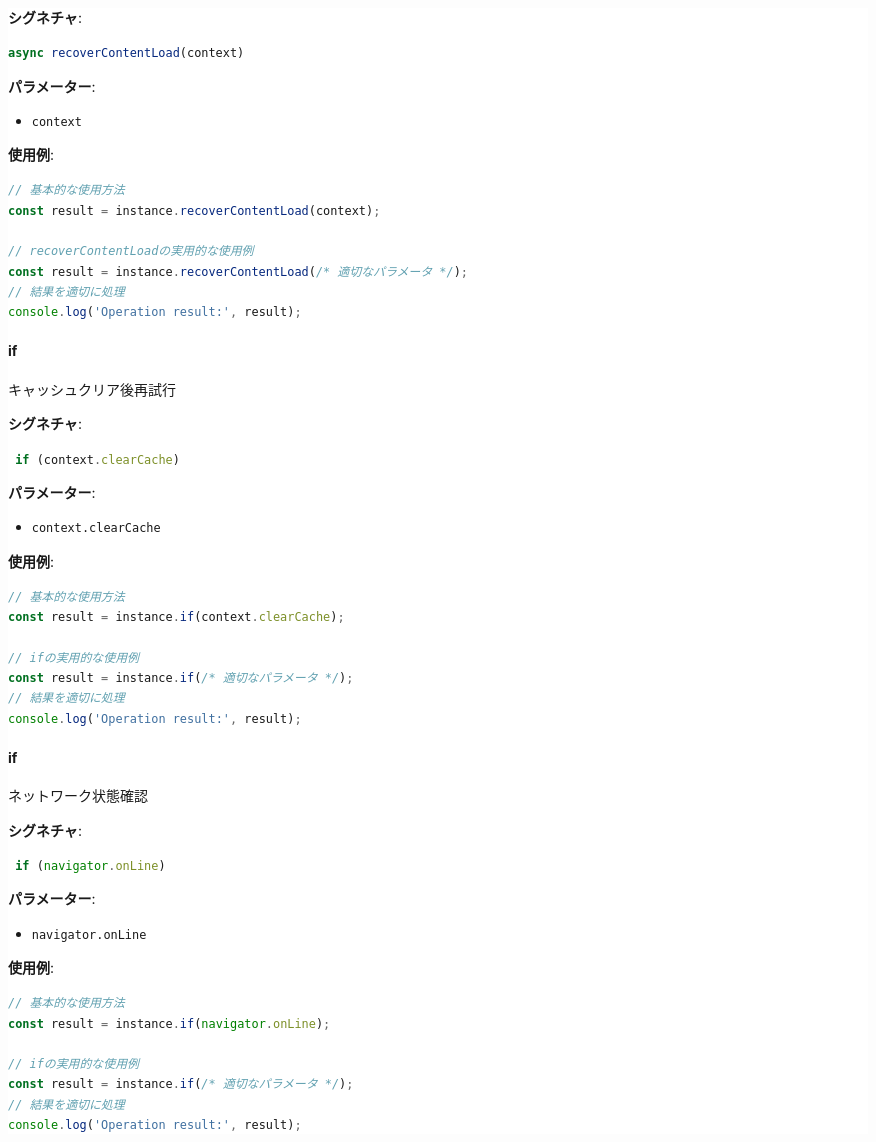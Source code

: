 **シグネチャ**:
```javascript
async recoverContentLoad(context)
```

**パラメーター**:
- `context`

**使用例**:
```javascript
// 基本的な使用方法
const result = instance.recoverContentLoad(context);

// recoverContentLoadの実用的な使用例
const result = instance.recoverContentLoad(/* 適切なパラメータ */);
// 結果を適切に処理
console.log('Operation result:', result);
```

#### if

キャッシュクリア後再試行

**シグネチャ**:
```javascript
 if (context.clearCache)
```

**パラメーター**:
- `context.clearCache`

**使用例**:
```javascript
// 基本的な使用方法
const result = instance.if(context.clearCache);

// ifの実用的な使用例
const result = instance.if(/* 適切なパラメータ */);
// 結果を適切に処理
console.log('Operation result:', result);
```

#### if

ネットワーク状態確認

**シグネチャ**:
```javascript
 if (navigator.onLine)
```

**パラメーター**:
- `navigator.onLine`

**使用例**:
```javascript
// 基本的な使用方法
const result = instance.if(navigator.onLine);

// ifの実用的な使用例
const result = instance.if(/* 適切なパラメータ */);
// 結果を適切に処理
console.log('Operation result:', result);
```

